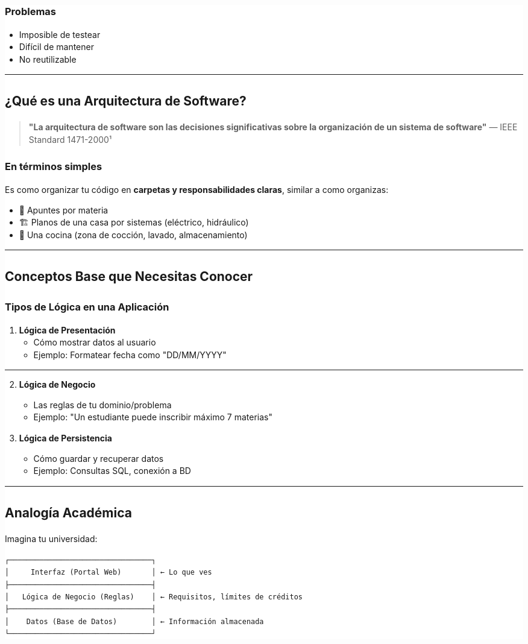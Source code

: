 
### Problemas

- Imposible de testear
- Difícil de mantener
- No reutilizable

---

## ¿Qué es una Arquitectura de Software?

> **"La arquitectura de software son las decisiones significativas sobre la organización de un sistema de software"**
> — IEEE Standard 1471-2000¹

### En términos simples

Es como organizar tu código en **carpetas y responsabilidades claras**, similar a como organizas:

- 📁 Apuntes por materia
- 🏗️ Planos de una casa por sistemas (eléctrico, hidráulico)
- 🍳 Una cocina (zona de cocción, lavado, almacenamiento)

---

##  Conceptos Base que Necesitas Conocer

### Tipos de Lógica en una Aplicación

1. **Lógica de Presentación**
   - Cómo mostrar datos al usuario
   - Ejemplo: Formatear fecha como "DD/MM/YYYY"

---

2. **Lógica de Negocio**
   - Las reglas de tu dominio/problema
   - Ejemplo: "Un estudiante puede inscribir máximo 7 materias"

3. **Lógica de Persistencia**
   - Cómo guardar y recuperar datos
   - Ejemplo: Consultas SQL, conexión a BD

---

##  Analogía Académica

Imagina tu universidad:

```
┌─────────────────────────────────┐
│     Interfaz (Portal Web)       │ ← Lo que ves
├─────────────────────────────────┤
│   Lógica de Negocio (Reglas)    │ ← Requisitos, límites de créditos
├─────────────────────────────────┤
│    Datos (Base de Datos)        │ ← Información almacenada
└─────────────────────────────────┘
```
